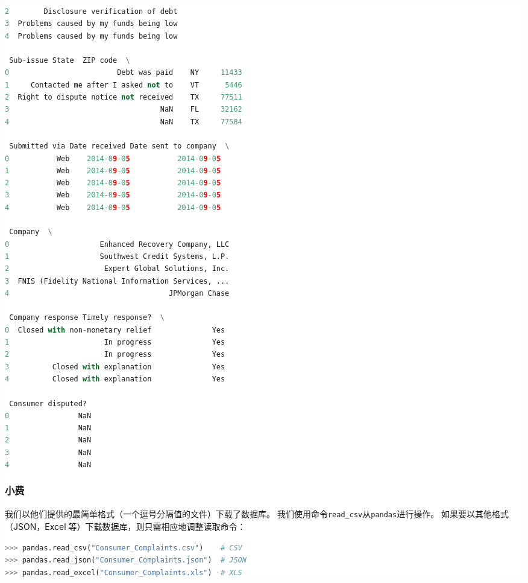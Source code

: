 ```py
2        Disclosure verification of debt 
3  Problems caused by my funds being low 
4  Problems caused by my funds being low 

 Sub-issue State  ZIP code  \
0                         Debt was paid    NY     11433 
1     Contacted me after I asked not to    VT      5446 
2  Right to dispute notice not received    TX     77511 
3                                   NaN    FL     32162 
4                                   NaN    TX     77584 

 Submitted via Date received Date sent to company  \
0           Web    2014-09-05           2014-09-05 
1           Web    2014-09-05           2014-09-05 
2           Web    2014-09-05           2014-09-05 
3           Web    2014-09-05           2014-09-05 
4           Web    2014-09-05           2014-09-05 

 Company  \
0                     Enhanced Recovery Company, LLC 
1                     Southwest Credit Systems, L.P. 
2                      Expert Global Solutions, Inc. 
3  FNIS (Fidelity National Information Services, ... 
4                                     JPMorgan Chase 

 Company response Timely response?  \
0  Closed with non-monetary relief              Yes 
1                      In progress              Yes 
2                      In progress              Yes 
3          Closed with explanation              Yes 
4          Closed with explanation              Yes 

 Consumer disputed? 
0                NaN 
1                NaN 
2                NaN 
3                NaN 
4                NaN 

```

### 小费

我们以他们提供的最简单格式（一个逗号分隔值的文件）下载了数据库。 我们使用命令`read_csv`从`pandas`进行操作。 如果要以其他格式（JSON，Excel 等）下载数据库，则只需相应地调整读取命令：

```py
>>> pandas.read_csv("Consumer_Complaints.csv")    # CSV
>>> pandas.read_json("Consumer_Complaints.json")  # JSON
>>> pandas.read_excel("Consumer_Complaints.xls")  # XLS

```
